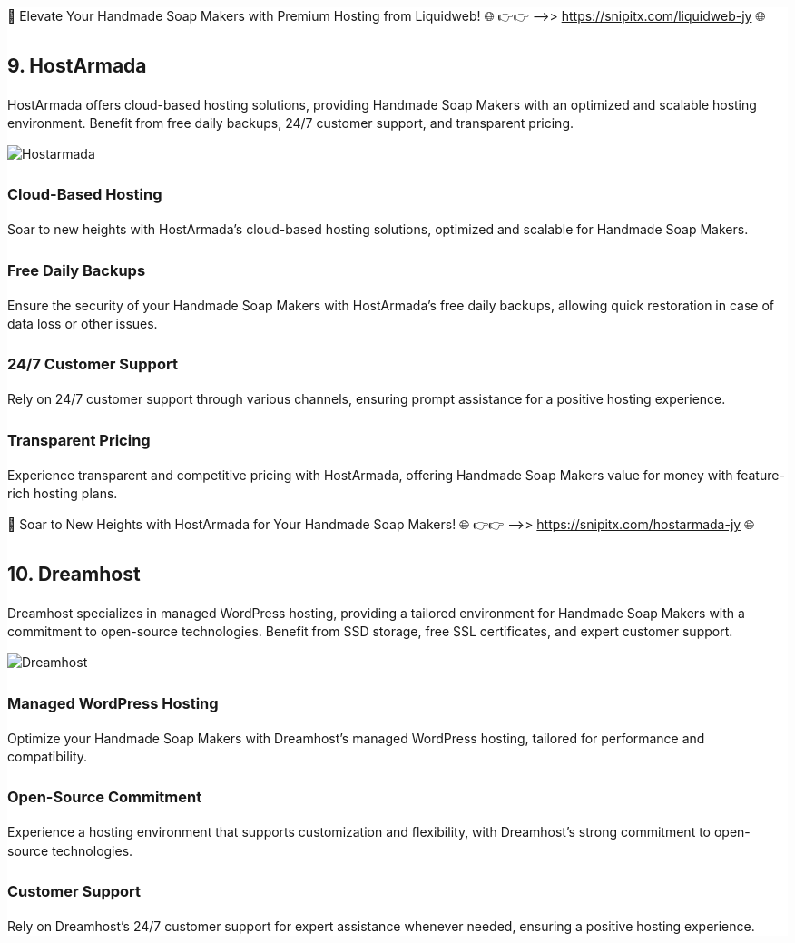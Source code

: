 🚀 Elevate Your Handmade Soap Makers with Premium Hosting from Liquidweb! 🌐
👉👉 -->> https://snipitx.com/liquidweb-jy 🌐

## 9. HostArmada

HostArmada offers cloud-based hosting solutions, providing Handmade Soap Makers with an optimized and scalable hosting environment. Benefit from free daily backups, 24/7 customer support, and transparent pricing.

![Hostarmada](https://i.imgur.com/KFbdf3o.jpeg "Hostarmada Hosting")

### Cloud-Based Hosting
Soar to new heights with HostArmada’s cloud-based hosting solutions, optimized and scalable for Handmade Soap Makers.

### Free Daily Backups
Ensure the security of your Handmade Soap Makers with HostArmada’s free daily backups, allowing quick restoration in case of data loss or other issues.

### 24/7 Customer Support
Rely on 24/7 customer support through various channels, ensuring prompt assistance for a positive hosting experience.

### Transparent Pricing
Experience transparent and competitive pricing with HostArmada, offering Handmade Soap Makers value for money with feature-rich hosting plans.

🚀 Soar to New Heights with HostArmada for Your Handmade Soap Makers! 🌐
👉👉 -->> https://snipitx.com/hostarmada-jy 🌐

## 10. Dreamhost

Dreamhost specializes in managed WordPress hosting, providing a tailored environment for Handmade Soap Makers with a commitment to open-source technologies. Benefit from SSD storage, free SSL certificates, and expert customer support.

![Dreamhost](https://i.imgur.com/rXIg8ip.jpeg "Dreamhost Hosting")

### Managed WordPress Hosting
Optimize your Handmade Soap Makers with Dreamhost’s managed WordPress hosting, tailored for performance and compatibility.

### Open-Source Commitment
Experience a hosting environment that supports customization and flexibility, with Dreamhost’s strong commitment to open-source technologies.

### Customer Support
Rely on Dreamhost’s 24/7 customer support for expert assistance whenever needed, ensuring a positive hosting experience.
